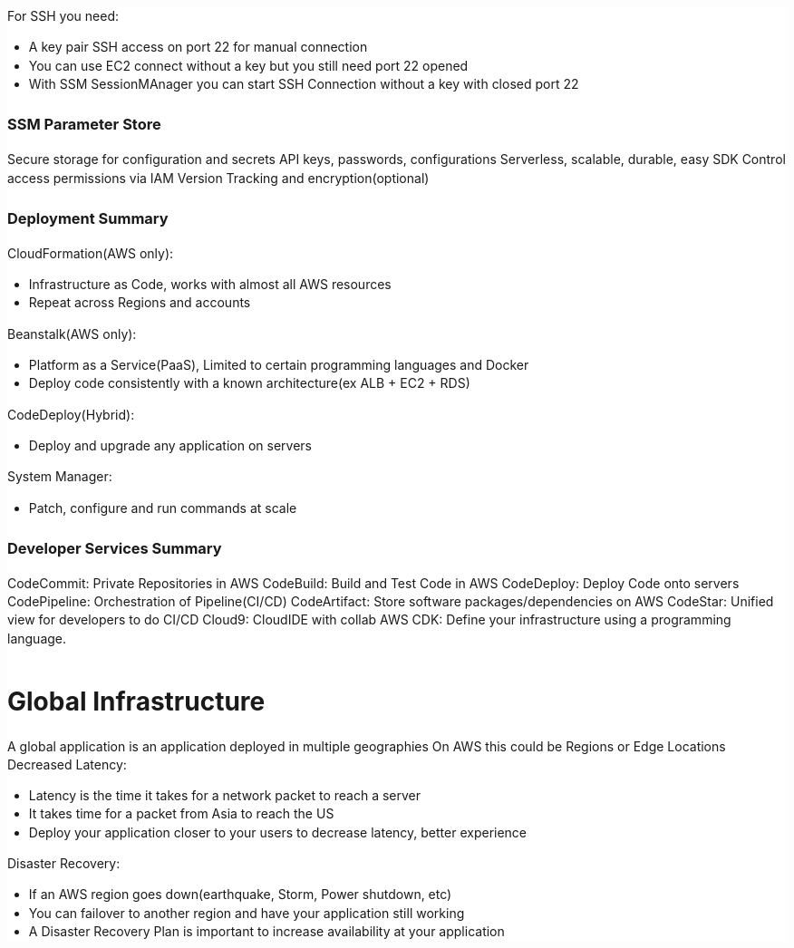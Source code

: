 For SSH you need:
- A key pair SSH access on port 22 for manual connection
- You can use EC2 connect without a key but you still need port 22 opened
- With SSM SessionMAnager you can start SSH Connection without a key with closed port 22

### SSM Parameter Store

Secure storage for configuration and secrets
API keys, passwords, configurations
Serverless, scalable, durable, easy SDK
Control access permissions via IAM
Version Tracking and encryption(optional)

### Deployment Summary

CloudFormation(AWS only):
- Infrastructure as Code, works with almost all AWS resources
- Repeat across Regions and accounts

Beanstalk(AWS only):
- Platform as a Service(PaaS), Limited to certain programming languages and Docker
- Deploy code consistently with a known architecture(ex ALB + EC2 + RDS)

CodeDeploy(Hybrid):
- Deploy and upgrade any application on servers

System Manager:
- Patch, configure and run commands at scale

### Developer Services Summary

CodeCommit: Private Repositories in AWS
CodeBuild: Build and Test Code in AWS
CodeDeploy: Deploy Code onto servers
CodePipeline: Orchestration of Pipeline(CI/CD)
CodeArtifact: Store software packages/dependencies on AWS
CodeStar: Unified view for developers to do CI/CD
Cloud9: CloudIDE with collab
AWS CDK: Define your infrastructure using a programming language.

# Global Infrastructure

A global application is an application deployed in multiple geographies
On AWS this could be Regions or Edge Locations
Decreased Latency:
- Latency is the time it takes for a network packet to reach a server
- It takes time for a packet from Asia to reach the US
- Deploy your application closer to your users to decrease latency, better experience

Disaster Recovery:
- If an AWS region goes down(earthquake, Storm, Power shutdown, etc)
- You can failover to another region and have your application still working
- A Disaster Recovery Plan is important to increase availability at your application

